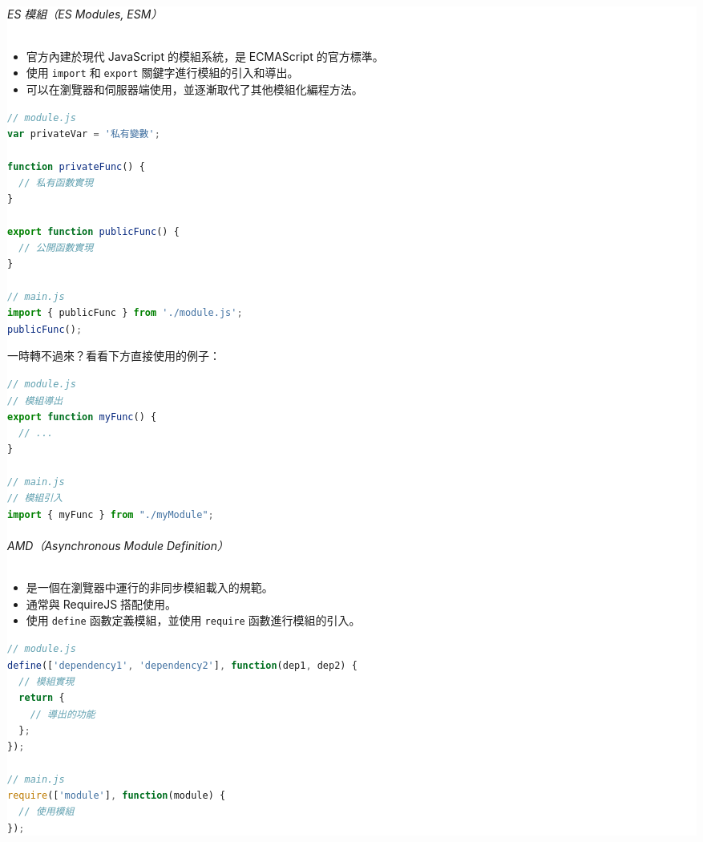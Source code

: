 ###### ES 模組（ES Modules, ESM）
- 官方內建於現代 JavaScript 的模組系統，是 ECMAScript 的官方標準。
- 使用 `import` 和 `export` 關鍵字進行模組的引入和導出。
- 可以在瀏覽器和伺服器端使用，並逐漸取代了其他模組化編程方法。

```js
// module.js
var privateVar = '私有變數';

function privateFunc() {
  // 私有函數實現
}

export function publicFunc() {
  // 公開函數實現
}

// main.js
import { publicFunc } from './module.js';
publicFunc();
```

一時轉不過來？看看下方直接使用的例子：

```js
// module.js
// 模組導出
export function myFunc() {
  // ...
}

// main.js
// 模組引入
import { myFunc } from "./myModule";
```

###### AMD（Asynchronous Module Definition）
- 是一個在瀏覽器中運行的非同步模組載入的規範。
- 通常與 RequireJS 搭配使用。
- 使用 `define` 函數定義模組，並使用 `require` 函數進行模組的引入。

```js
// module.js
define(['dependency1', 'dependency2'], function(dep1, dep2) {
  // 模組實現
  return {
    // 導出的功能
  };
});

// main.js
require(['module'], function(module) {
  // 使用模組
});
```
